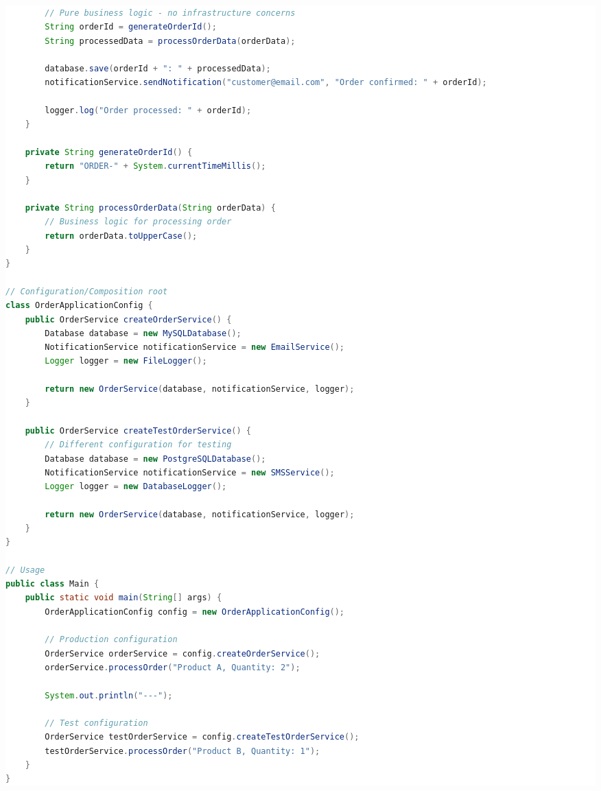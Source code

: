 ```java
        // Pure business logic - no infrastructure concerns
        String orderId = generateOrderId();
        String processedData = processOrderData(orderData);
        
        database.save(orderId + ": " + processedData);
        notificationService.sendNotification("customer@email.com", "Order confirmed: " + orderId);
        
        logger.log("Order processed: " + orderId);
    }
    
    private String generateOrderId() {
        return "ORDER-" + System.currentTimeMillis();
    }
    
    private String processOrderData(String orderData) {
        // Business logic for processing order
        return orderData.toUpperCase();
    }
}

// Configuration/Composition root
class OrderApplicationConfig {
    public OrderService createOrderService() {
        Database database = new MySQLDatabase();
        NotificationService notificationService = new EmailService();
        Logger logger = new FileLogger();
        
        return new OrderService(database, notificationService, logger);
    }
    
    public OrderService createTestOrderService() {
        // Different configuration for testing
        Database database = new PostgreSQLDatabase();
        NotificationService notificationService = new SMSService();
        Logger logger = new DatabaseLogger();
        
        return new OrderService(database, notificationService, logger);
    }
}

// Usage
public class Main {
    public static void main(String[] args) {
        OrderApplicationConfig config = new OrderApplicationConfig();
        
        // Production configuration
        OrderService orderService = config.createOrderService();
        orderService.processOrder("Product A, Quantity: 2");
        
        System.out.println("---");
        
        // Test configuration
        OrderService testOrderService = config.createTestOrderService();
        testOrderService.processOrder("Product B, Quantity: 1");
    }
}
```
